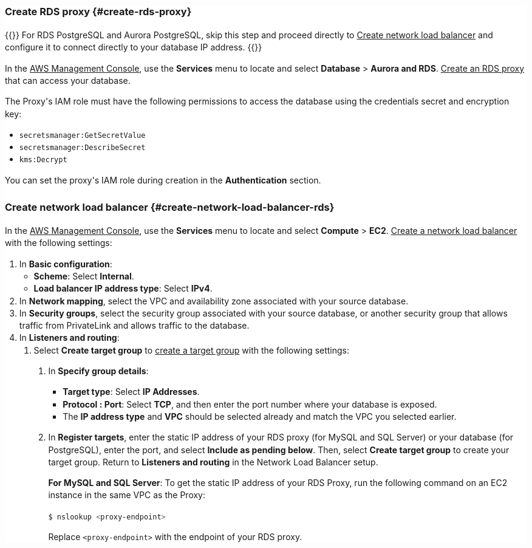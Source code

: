 ### Create RDS proxy {#create-rds-proxy}

{{<note>}}
For RDS PostgreSQL and Aurora PostgreSQL, skip this step and proceed directly to [Create network load balancer](#create-network-load-balancer-rds) and configure it to connect directly to your database IP address.
{{</note>}}

In the [AWS Management Console](https://console.aws.amazon.com/), use the **Services** menu to locate and select **Database** > **Aurora and RDS**. [Create an RDS proxy](https://docs.aws.amazon.com/AmazonRDS/latest/UserGuide/rds-proxy-creating.html) that can access your database.

The Proxy's IAM role must have the following permissions to access the database using the credentials secret and encryption key:
- `secretsmanager:GetSecretValue`
- `secretsmanager:DescribeSecret`
- `kms:Decrypt`

You can set the proxy's IAM role during creation in the **Authentication** section.

### Create network load balancer {#create-network-load-balancer-rds}

In the [AWS Management Console](https://console.aws.amazon.com/), use the **Services** menu to locate and select **Compute** > **EC2**. [Create a network load balancer](https://docs.aws.amazon.com/elasticloadbalancing/latest/network/create-network-load-balancer.html#configure-load-balancer) with the following settings:

1. In **Basic configuration**:
    - **Scheme**: Select **Internal**.
    - **Load balancer IP address type**: Select **IPv4**.
1. In **Network mapping**, select the VPC and availability zone associated with your source database.
1. In **Security groups**, select the security group associated with your source database, or another security group that allows traffic from PrivateLink and allows traffic to the database.
1. In **Listeners and routing**: 
    1. Select **Create target group** to [create a target group](https://docs.aws.amazon.com/elasticloadbalancing/latest/application/create-target-group.html) with the following settings:
        1. In **Specify group details**:
            - **Target type**: Select **IP Addresses**.
            - **Protocol : Port**: Select **TCP**, and then enter the port number where your database is exposed.
            - The **IP address type** and **VPC** should be selected already and match the VPC you selected earlier.
        1. In **Register targets**, enter the static IP address of your RDS proxy (for MySQL and SQL Server) or your database (for PostgreSQL), enter the port, and select **Include as pending below**. Then, select **Create target group** to create your target group. Return to **Listeners and routing** in the Network Load Balancer setup.

            **For MySQL and SQL Server**: To get the static IP address of your RDS Proxy, run the following command on an EC2 instance in the same VPC as the Proxy:
            ```sh
            $ nslookup <proxy-endpoint>
            ```
            Replace `<proxy-endpoint>` with the endpoint of your RDS proxy.
